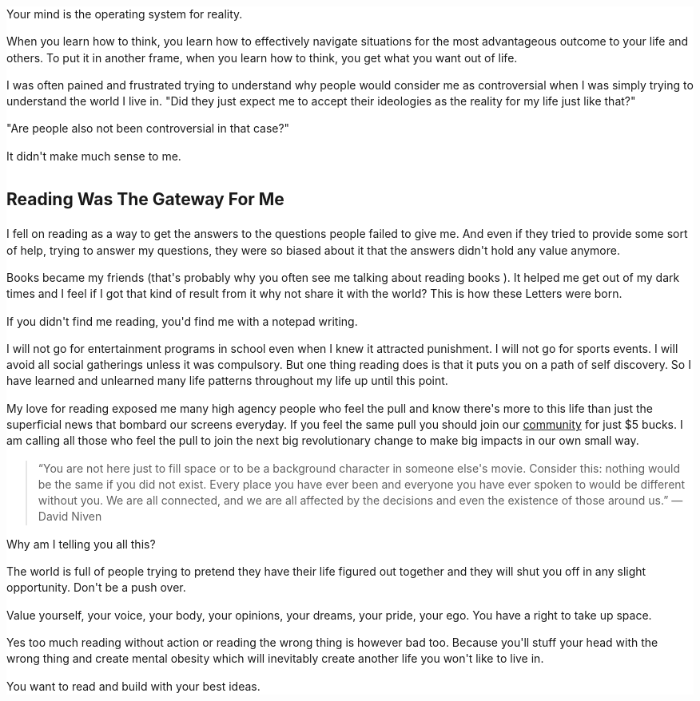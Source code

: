 Your mind is the operating system for reality.

When you learn how to think, you learn how to effectively navigate situations for the most advantageous outcome to your life and others. To put it in another frame, when you learn how to think, you get what you want out of life.

I was often pained and frustrated trying to understand why people would consider me as controversial when I was simply trying to understand the world I live in. 
"Did they just expect me to accept their ideologies as the reality for my life just like that?"

"Are people also not been controversial in that case?"

It didn't make much sense to me.

## Reading Was The Gateway For Me

I fell on reading as a way to get the answers to the questions people failed to give me. And even if they tried to provide some sort of help, trying to answer my questions, they were so biased about it that the answers didn't hold any value anymore.

Books became my friends (that's probably why you often see me talking about reading books ). It helped me get out of my dark times and I feel if I got that kind of result from it why not share it with the world? This is how these Letters were born.

If you didn't find me reading, you'd find me with a notepad writing. 

I will not go for entertainment programs in school even when I knew it attracted punishment. I will not go for sports events. I will avoid all social gatherings unless it was compulsory. But one thing reading does is that it puts you on a path of self discovery. So I have learned and unlearned many life patterns throughout my life up until this point.

My love for reading exposed me many high agency people who feel the pull and know there's more to this life than just the superficial news that bombard our screens everyday. If you feel the same pull you should join our [community](https://nas.io/skillembassy) for just $5 bucks. I am calling all those who feel the pull to join the next big revolutionary change to make big impacts in our own small way.


> “You are not here just to fill space or to be a background character in someone else's movie. Consider this: nothing would be the same if you did not exist. Every place you have ever been and everyone you have ever spoken to would be different without you. We are all connected, and we are all affected by the decisions and even the existence of those around us.” — David Niven

Why am I telling you all this?

The world is full of people trying to pretend they have their life figured out together and they will shut you off in any slight opportunity. 
Don't be a push over. 

Value yourself, your voice, your body, your opinions, your dreams, your pride, your ego. You have a right to take up space.

Yes too much reading without action or reading the wrong thing is however bad too. Because you'll stuff your head with the wrong thing and create mental obesity which will inevitably create another life you won't like to live in.

You want to read and build with your best ideas.

